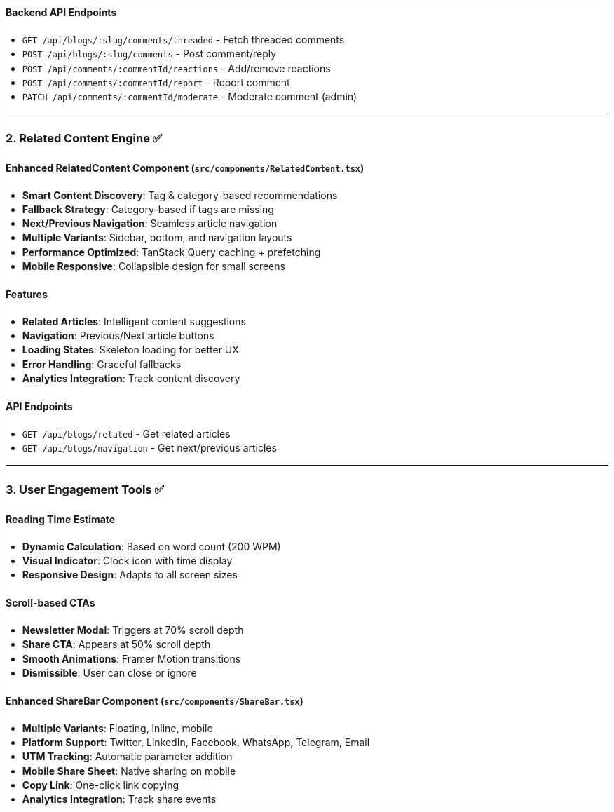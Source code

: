#### **Backend API Endpoints**
- `GET /api/blogs/:slug/comments/threaded` - Fetch threaded comments
- `POST /api/blogs/:slug/comments` - Post comment/reply
- `POST /api/comments/:commentId/reactions` - Add/remove reactions
- `POST /api/comments/:commentId/report` - Report comment
- `PATCH /api/comments/:commentId/moderate` - Moderate comment (admin)

---

### **2. Related Content Engine** ✅

#### **Enhanced RelatedContent Component (`src/components/RelatedContent.tsx`)**
- **Smart Content Discovery**: Tag & category-based recommendations
- **Fallback Strategy**: Category-based if tags are missing
- **Next/Previous Navigation**: Seamless article navigation
- **Multiple Variants**: Sidebar, bottom, and navigation layouts
- **Performance Optimized**: TanStack Query caching + prefetching
- **Mobile Responsive**: Collapsible design for small screens

#### **Features**
- **Related Articles**: Intelligent content suggestions
- **Navigation**: Previous/Next article buttons
- **Loading States**: Skeleton loading for better UX
- **Error Handling**: Graceful fallbacks
- **Analytics Integration**: Track content discovery

#### **API Endpoints**
- `GET /api/blogs/related` - Get related articles
- `GET /api/blogs/navigation` - Get next/previous articles

---

### **3. User Engagement Tools** ✅

#### **Reading Time Estimate**
- **Dynamic Calculation**: Based on word count (200 WPM)
- **Visual Indicator**: Clock icon with time display
- **Responsive Design**: Adapts to all screen sizes

#### **Scroll-based CTAs**
- **Newsletter Modal**: Triggers at 70% scroll depth
- **Share CTA**: Appears at 50% scroll depth
- **Smooth Animations**: Framer Motion transitions
- **Dismissible**: User can close or ignore

#### **Enhanced ShareBar Component (`src/components/ShareBar.tsx`)**
- **Multiple Variants**: Floating, inline, mobile
- **Platform Support**: Twitter, LinkedIn, Facebook, WhatsApp, Telegram, Email
- **UTM Tracking**: Automatic parameter addition
- **Mobile Share Sheet**: Native sharing on mobile
- **Copy Link**: One-click link copying
- **Analytics Integration**: Track share events
